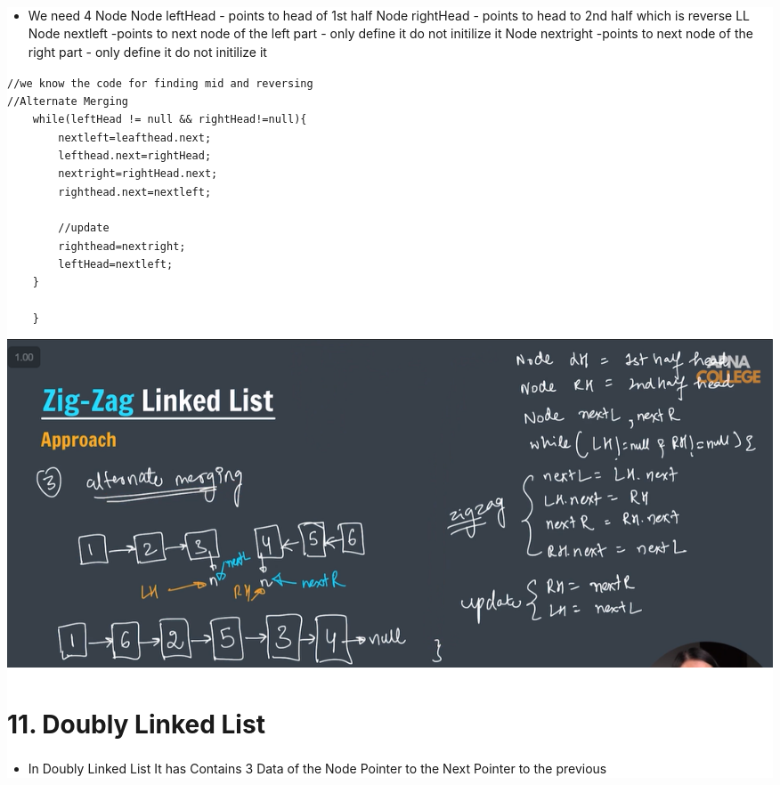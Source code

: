 - We need 4 Node
Node leftHead     - points to head of 1st half
Node rightHead       - points to head to 2nd half which is reverse LL
Node nextleft               -points to next node of the left part        - only define it do not initilize it
Node nextright              -points to next node of the right part        - only define it do not initilize it

```
//we know the code for finding mid and reversing
//Alternate Merging
    while(leftHead != null && rightHead!=null){
        nextleft=leafthead.next;
        lefthead.next=rightHead;
        nextright=rightHead.next;
        righthead.next=nextleft;

        //update
        righthead=nextright;
        leftHead=nextleft;
    }
        
    }

```

![image.png](../../Images/LL%20Notes/image%2025.png)

# 11. Doubly Linked List

- In Doubly Linked List It has Contains 3 
Data of the Node
Pointer to the Next
Pointer to the previous
